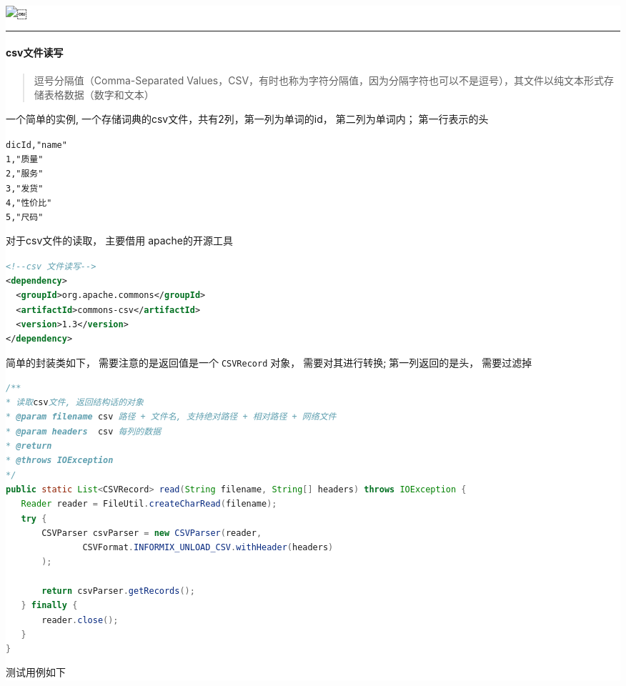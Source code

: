 ![](media/14940349708987/14942064017165.jpg)￼


---

#### csv文件读写
> 逗号分隔值（Comma-Separated Values，CSV，有时也称为字符分隔值，因为分隔字符也可以不是逗号），其文件以纯文本形式存储表格数据（数字和文本）

一个简单的实例, 一个存储词典的csv文件，共有2列，第一列为单词的id， 第二列为单词内； 第一行表示的头

```csv
dicId,"name"
1,"质量"
2,"服务"
3,"发货"
4,"性价比"
5,"尺码"
```

对于csv文件的读取， 主要借用 apache的开源工具

```xml
<!--csv 文件读写-->
<dependency>
  <groupId>org.apache.commons</groupId>
  <artifactId>commons-csv</artifactId>
  <version>1.3</version>
</dependency>
```

简单的封装类如下， 需要注意的是返回值是一个 `CSVRecord` 对象， 需要对其进行转换; 第一列返回的是头， 需要过滤掉

```java
/**
* 读取csv文件, 返回结构话的对象
* @param filename csv 路径 + 文件名, 支持绝对路径 + 相对路径 + 网络文件
* @param headers  csv 每列的数据
* @return
* @throws IOException
*/
public static List<CSVRecord> read(String filename, String[] headers) throws IOException {
   Reader reader = FileUtil.createCharRead(filename);
   try {
       CSVParser csvParser = new CSVParser(reader,
               CSVFormat.INFORMIX_UNLOAD_CSV.withHeader(headers)
       );

       return csvParser.getRecords();
   } finally {
       reader.close();
   }
}
```
    

测试用例如下
